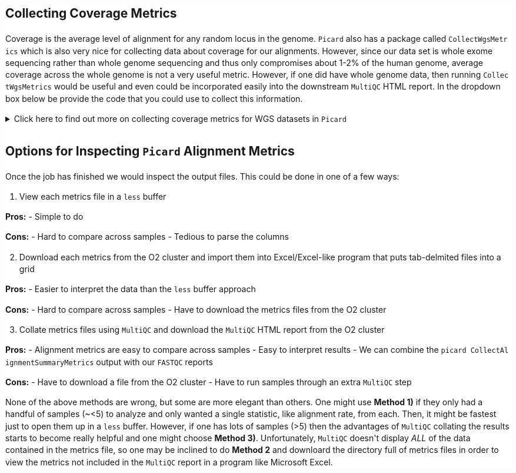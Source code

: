 
## Collecting Coverage Metrics

Coverage is the average level of alignment for any random locus in the genome.  `Picard` also has a package called `CollectWgsMetrics` which is also very nice for collecting data about coverage for our alignments. However, since our data set is whole exome sequencing rather than whole genome sequencing and thus only compromises about 1-2% of the human genome, average coverage across the whole genome is not a very useful metric. However, if one did have whole genome data, then running `CollectWgsMetrics` would be useful and even could be incorporated easily into the downstream <code>MultiQC</code> HTML report. In the dropdown box below be provide the code that you could use to collect this information.

<details><summary>Click here to find out more on collecting coverage metrics for WGS datasets in <code>Picard</code></summary></details>

## Options for Inspecting `Picard` Alignment Metrics

Once the job has finished we would inspect the output files. This could be done in one of a few ways:

1) View each metrics file in a `less` buffer
  
  **Pros:**
    - Simple to do
  
  **Cons:**
    - Hard to compare across samples
    - Tedious to parse the columns
    
2) Download each metrics from the O2 cluster and import them into Excel/Excel-like program that puts tab-delmited files into a grid
  
  **Pros:**
    - Easier to interpret the data than the `less` buffer approach
  
  **Cons:**
    - Hard to compare across samples
    - Have to download the metrics files from the O2 cluster
    
3) Collate metrics files using `MultiQC` and download the `MultiQC` HTML report from the O2 cluster
  
  **Pros:**
    - Alignment metrics are easy to compare across samples
    - Easy to interpret results
    - We can combine the `picard CollectAlignmentSummaryMetrics` output with our `FASTQC` reports
  
  **Cons:**
    - Have to download a file from the O2 cluster
    - Have to run samples through an extra `MultiQC` step

None of the above methods are wrong, but some are more elegant than others. One might use **Method 1)** if they only had a handful of samples (~<5) to analyze and only wanted a single statistic, like alignment rate, from each. Then, it might be fastest just to open them up in a `less` buffer. However, if one has lots of samples (>5) then the advantages of `MultiQC` collating the results starts to become really helpful and one might choose **Method 3)**. Unfortunately, `MultiQC` doesn't display *ALL* of the data contained in the metrics file, so one may be inclined to do **Method 2** and downloard the directory full of metrics files in order to view the metrics not included in the `MultiQC` report in a program like Microsoft Excel.
